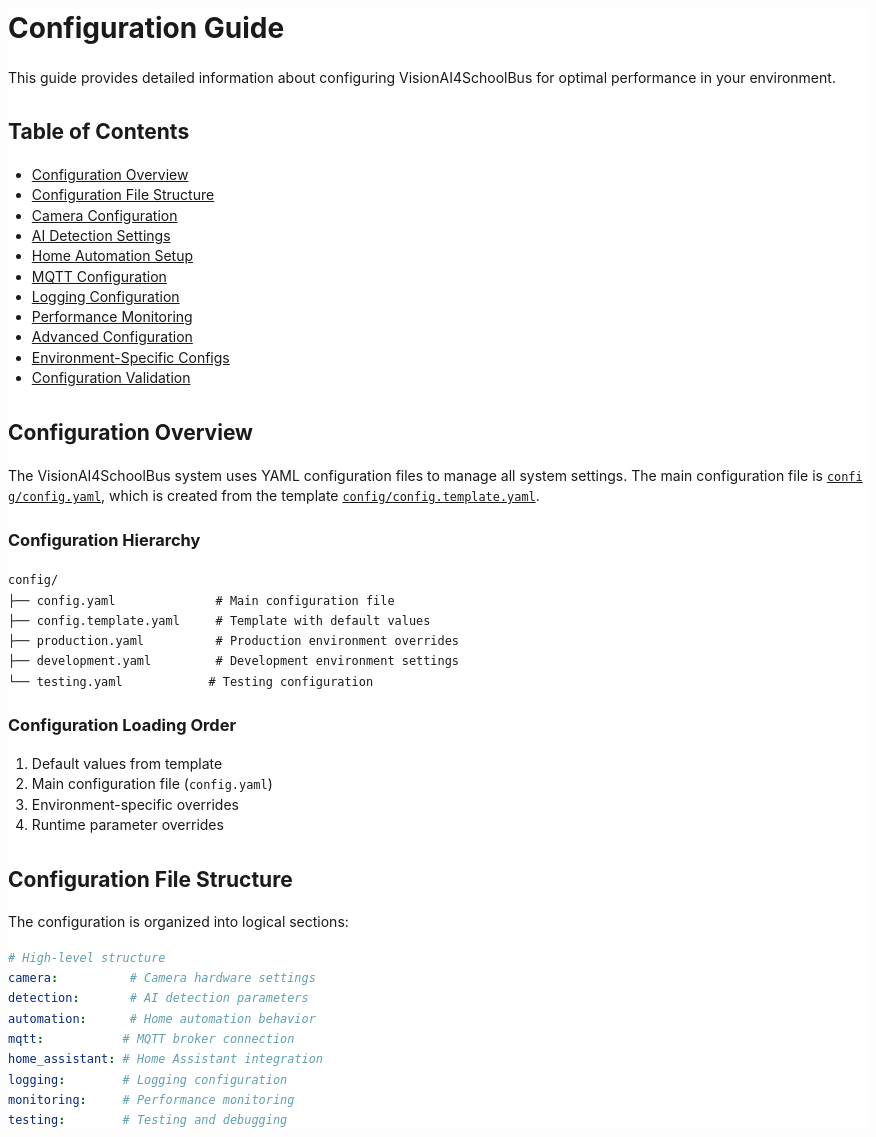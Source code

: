 # Configuration Guide

This guide provides detailed information about configuring VisionAI4SchoolBus for optimal performance in your environment.

## Table of Contents

- [Configuration Overview](#configuration-overview)
- [Configuration File Structure](#configuration-file-structure)
- [Camera Configuration](#camera-configuration)
- [AI Detection Settings](#ai-detection-settings)
- [Home Automation Setup](#home-automation-setup)
- [MQTT Configuration](#mqtt-configuration)
- [Logging Configuration](#logging-configuration)
- [Performance Monitoring](#performance-monitoring)
- [Advanced Configuration](#advanced-configuration)
- [Environment-Specific Configs](#environment-specific-configs)
- [Configuration Validation](#configuration-validation)

## Configuration Overview

The VisionAI4SchoolBus system uses YAML configuration files to manage all system settings. The main configuration file is [`config/config.yaml`](../config/config.yaml), which is created from the template [`config/config.template.yaml`](../config/config.template.yaml).

### Configuration Hierarchy

```
config/
├── config.yaml              # Main configuration file
├── config.template.yaml     # Template with default values
├── production.yaml          # Production environment overrides
├── development.yaml         # Development environment settings
└── testing.yaml            # Testing configuration
```

### Configuration Loading Order

1. Default values from template
2. Main configuration file (`config.yaml`)
3. Environment-specific overrides
4. Runtime parameter overrides

## Configuration File Structure

The configuration is organized into logical sections:

```yaml
# High-level structure
camera:          # Camera hardware settings
detection:       # AI detection parameters  
automation:      # Home automation behavior
mqtt:           # MQTT broker connection
home_assistant: # Home Assistant integration
logging:        # Logging configuration
monitoring:     # Performance monitoring
testing:        # Testing and debugging
```
